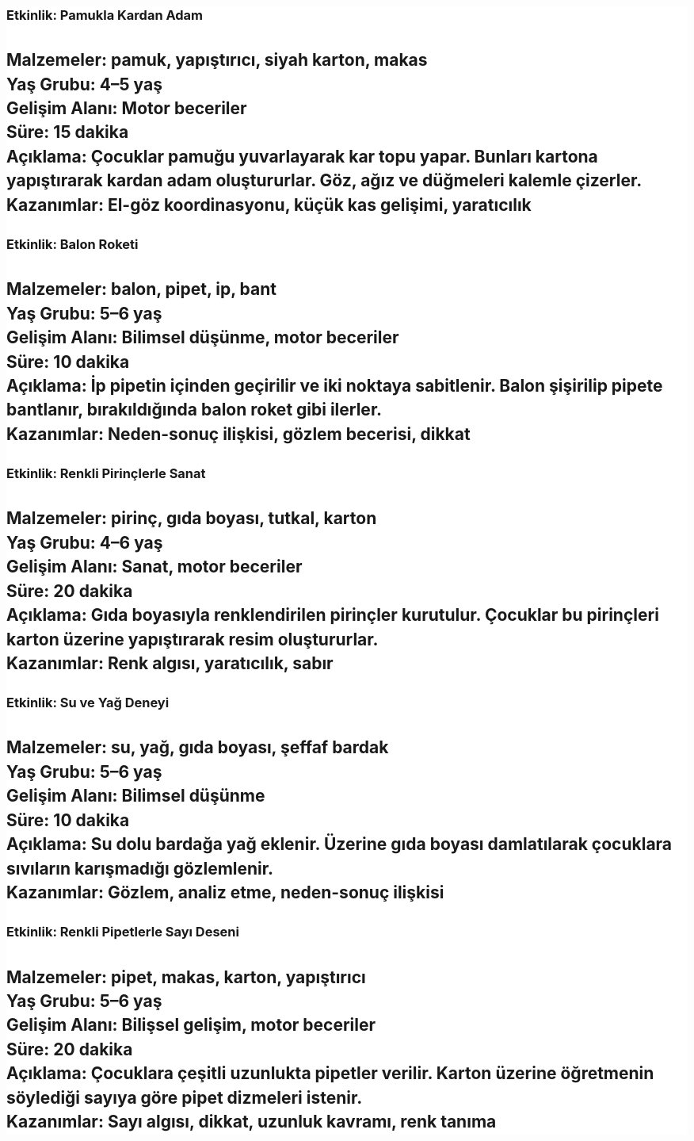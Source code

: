 ### Etkinlik: Pamukla Kardan Adam
**Malzemeler:** pamuk, yapıştırıcı, siyah karton, makas  
**Yaş Grubu:** 4–5 yaş  
**Gelişim Alanı:** Motor beceriler  
**Süre:** 15 dakika  
**Açıklama:** Çocuklar pamuğu yuvarlayarak kar topu yapar. Bunları kartona yapıştırarak kardan adam oluştururlar. Göz, ağız ve düğmeleri kalemle çizerler.  
**Kazanımlar:** El-göz koordinasyonu, küçük kas gelişimi, yaratıcılık
---

### Etkinlik: Balon Roketi
**Malzemeler:** balon, pipet, ip, bant  
**Yaş Grubu:** 5–6 yaş  
**Gelişim Alanı:** Bilimsel düşünme, motor beceriler  
**Süre:** 10 dakika  
**Açıklama:** İp pipetin içinden geçirilir ve iki noktaya sabitlenir. Balon şişirilip pipete bantlanır, bırakıldığında balon roket gibi ilerler.  
**Kazanımlar:** Neden-sonuç ilişkisi, gözlem becerisi, dikkat
---

### Etkinlik: Renkli Pirinçlerle Sanat
**Malzemeler:** pirinç, gıda boyası, tutkal, karton  
**Yaş Grubu:** 4–6 yaş  
**Gelişim Alanı:** Sanat, motor beceriler  
**Süre:** 20 dakika  
**Açıklama:** Gıda boyasıyla renklendirilen pirinçler kurutulur. Çocuklar bu pirinçleri karton üzerine yapıştırarak resim oluştururlar.  
**Kazanımlar:** Renk algısı, yaratıcılık, sabır
---

### Etkinlik: Su ve Yağ Deneyi
**Malzemeler:** su, yağ, gıda boyası, şeffaf bardak  
**Yaş Grubu:** 5–6 yaş  
**Gelişim Alanı:** Bilimsel düşünme  
**Süre:** 10 dakika  
**Açıklama:** Su dolu bardağa yağ eklenir. Üzerine gıda boyası damlatılarak çocuklara sıvıların karışmadığı gözlemlenir.  
**Kazanımlar:** Gözlem, analiz etme, neden-sonuç ilişkisi
---

### Etkinlik: Renkli Pipetlerle Sayı Deseni
**Malzemeler:** pipet, makas, karton, yapıştırıcı  
**Yaş Grubu:** 5–6 yaş  
**Gelişim Alanı:** Bilişsel gelişim, motor beceriler  
**Süre:** 20 dakika  
**Açıklama:** Çocuklara çeşitli uzunlukta pipetler verilir. Karton üzerine öğretmenin söylediği sayıya göre pipet dizmeleri istenir.  
**Kazanımlar:** Sayı algısı, dikkat, uzunluk kavramı, renk tanıma
---
